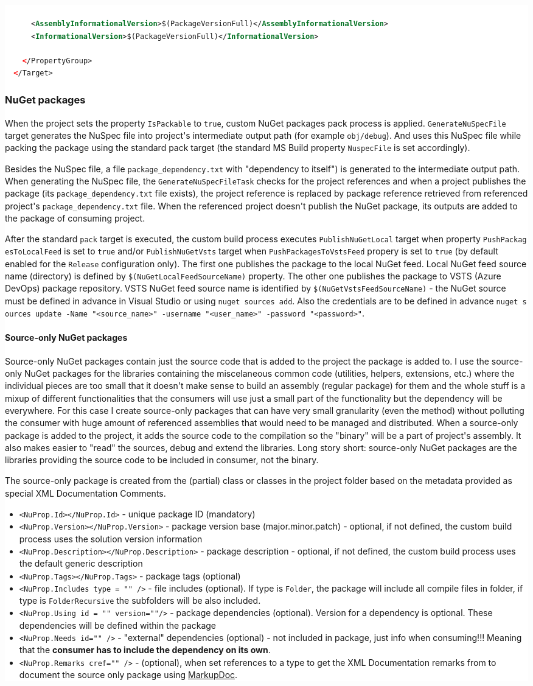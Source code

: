 ```xml

      <AssemblyInformationalVersion>$(PackageVersionFull)</AssemblyInformationalVersion>
      <InformationalVersion>$(PackageVersionFull)</InformationalVersion>

    </PropertyGroup>
  </Target>
```
### NuGet packages ###
When the project sets the property `IsPackable` to `true`, custom NuGet packages pack process is applied. `GenerateNuSpecFile`target generates the NuSpec file into project's intermediate output path (for example `obj/debug`). And uses this NuSpec file while packing the package using the standard pack target (the standard MS Build property `NuspecFile` is set accordingly).

Besides the NuSpec file, a file `package_dependency.txt` with "dependency to itself") is generated to the intermediate output path. When generating the NuSpec file, the `GenerateNuSpecFileTask` checks for the project references and when a project publishes the package (its `package_dependency.txt` file exists), the project reference is replaced by package reference retrieved from referenced project's `package_dependency.txt` file. When the referenced project doesn't publish the NuGet package, its outputs are added to the package of consuming project. 

After the standard `pack` target is executed, the custom build process executes `PublishNuGetLocal` target when property `PushPackagesToLocalFeed` is set to `true` and/or `PublishNuGetVsts` target when `PushPackagesToVstsFeed` propery is set to `true` (by default enabled for the `Release` configuration only).
The first one publishes the package to the local NuGet feed. Local NuGet feed source name (directory) is defined by `$(NuGetLocalFeedSourceName)` property. The other one publishes the package to VSTS (Azure DevOps) package repository. VSTS NuGet feed source name is identified by `$(NuGetVstsFeedSourceName)` - the NuGet source must be defined in advance in Visual Studio or using `nuget sources add`. Also the credentials are to be defined in advance `nuget sources update -Name "<source_name>" -username "<user_name>" -password "<password>"`.


#### Source-only NuGet packages ####
Source-only NuGet packages contain just the source code that is added to the project the package is added to. I use the source-only NuGet packages for the libraries containing the miscelaneous common code (utilities, helpers, extensions, etc.) where the individual pieces are too small that it doesn't make sense to build an assembly (regular package) for them and the whole stuff is a mixup of different functionalities that the consumers will use just a small part of the functionality but the dependency will be everywhere. For this case I create source-only packages that can have very small granularity (even the method) without polluting the consumer with huge amount of referenced assemblies that would need to be managed and distributed. When a source-only package is added to the project, it adds the source code to the compilation so the "binary" will be a part of project's assembly. It also makes easier to "read" the sources, debug and extend the libraries.
Long story short: source-only NuGet packages are the libraries providing the source code to be included in consumer, not the binary.  

The source-only package is created from the (partial) class or classes in the project folder based on the metadata provided as special XML Documentation Comments.
- `<NuProp.Id></NuProp.Id>` - unique package ID (mandatory) 
- `<NuProp.Version></NuProp.Version>` - package version base (major.minor.patch) - optional, if not defined, the custom build process uses the solution version information     
- `<NuProp.Description></NuProp.Description>` - package description - optional, if not defined, the custom build process uses the default generic description     
- `<NuProp.Tags></NuProp.Tags>` - package tags (optional) 
- `<NuProp.Includes type = "" />` - file includes (optional). If type is `Folder`, the package will include all compile files in folder, if type is `FolderRecursive` the subfolders will be also included.       
- `<NuProp.Using id = "" version=""/>` - package dependencies (optional). Version for a dependency is optional. These dependencies will be defined within the package     
- `<NuProp.Needs id="" />` - "external" dependencies (optional) - not included in package, just info when consuming!!! Meaning that the **consumer has to include the dependency on its own**.  
- `<NuProp.Remarks cref="" />` - (optional), when set references to a type to get the XML Documentation remarks from to document the source only package using [MarkupDoc](https://github.com/adamecr/MarkupDoc).    
